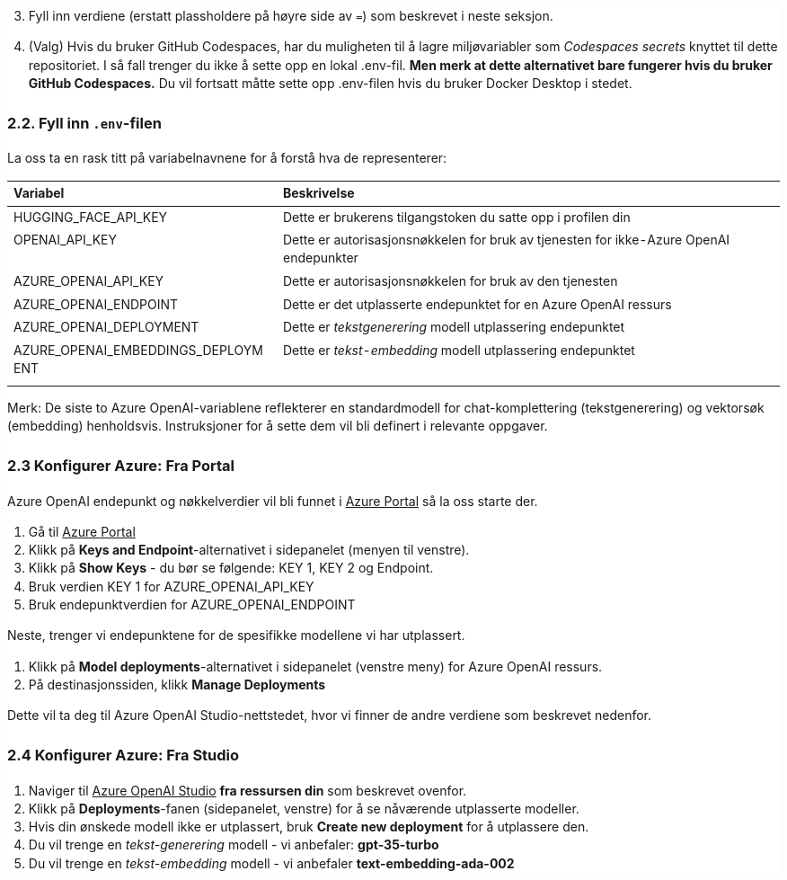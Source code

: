 3. Fyll inn verdiene (erstatt plassholdere på høyre side av `=`) som beskrevet i neste seksjon.

3. (Valg) Hvis du bruker GitHub Codespaces, har du muligheten til å lagre miljøvariabler som _Codespaces secrets_ knyttet til dette repositoriet. I så fall trenger du ikke å sette opp en lokal .env-fil. **Men merk at dette alternativet bare fungerer hvis du bruker GitHub Codespaces.** Du vil fortsatt måtte sette opp .env-filen hvis du bruker Docker Desktop i stedet.

### 2.2. Fyll inn `.env`-filen

La oss ta en rask titt på variabelnavnene for å forstå hva de representerer:

| Variabel  | Beskrivelse  |
| :--- | :--- |
| HUGGING_FACE_API_KEY | Dette er brukerens tilgangstoken du satte opp i profilen din |
| OPENAI_API_KEY | Dette er autorisasjonsnøkkelen for bruk av tjenesten for ikke-Azure OpenAI endepunkter |
| AZURE_OPENAI_API_KEY | Dette er autorisasjonsnøkkelen for bruk av den tjenesten |
| AZURE_OPENAI_ENDPOINT | Dette er det utplasserte endepunktet for en Azure OpenAI ressurs |
| AZURE_OPENAI_DEPLOYMENT | Dette er _tekstgenerering_ modell utplassering endepunktet |
| AZURE_OPENAI_EMBEDDINGS_DEPLOYMENT | Dette er _tekst-embedding_ modell utplassering endepunktet |
| | |

Merk: De siste to Azure OpenAI-variablene reflekterer en standardmodell for chat-komplettering (tekstgenerering) og vektorsøk (embedding) henholdsvis. Instruksjoner for å sette dem vil bli definert i relevante oppgaver.

### 2.3 Konfigurer Azure: Fra Portal

Azure OpenAI endepunkt og nøkkelverdier vil bli funnet i [Azure Portal](https://portal.azure.com?WT.mc_id=academic-105485-koreyst) så la oss starte der.

1. Gå til [Azure Portal](https://portal.azure.com?WT.mc_id=academic-105485-koreyst)
1. Klikk på **Keys and Endpoint**-alternativet i sidepanelet (menyen til venstre).
1. Klikk på **Show Keys** - du bør se følgende: KEY 1, KEY 2 og Endpoint.
1. Bruk verdien KEY 1 for AZURE_OPENAI_API_KEY
1. Bruk endepunktverdien for AZURE_OPENAI_ENDPOINT

Neste, trenger vi endepunktene for de spesifikke modellene vi har utplassert.

1. Klikk på **Model deployments**-alternativet i sidepanelet (venstre meny) for Azure OpenAI ressurs.
1. På destinasjonssiden, klikk **Manage Deployments**

Dette vil ta deg til Azure OpenAI Studio-nettstedet, hvor vi finner de andre verdiene som beskrevet nedenfor.

### 2.4 Konfigurer Azure: Fra Studio

1. Naviger til [Azure OpenAI Studio](https://oai.azure.com?WT.mc_id=academic-105485-koreyst) **fra ressursen din** som beskrevet ovenfor.
1. Klikk på **Deployments**-fanen (sidepanelet, venstre) for å se nåværende utplasserte modeller.
1. Hvis din ønskede modell ikke er utplassert, bruk **Create new deployment** for å utplassere den.
1. Du vil trenge en _tekst-generering_ modell - vi anbefaler: **gpt-35-turbo**
1. Du vil trenge en _tekst-embedding_ modell - vi anbefaler **text-embedding-ada-002**
